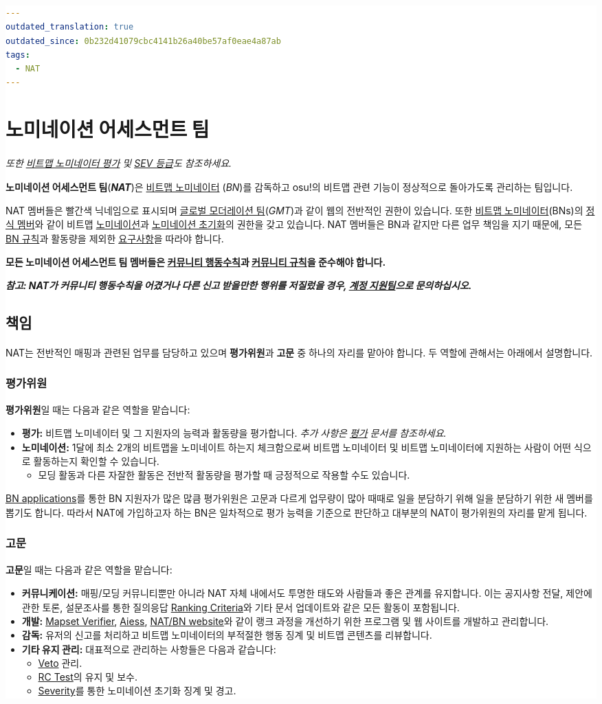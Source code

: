 ```yaml
---
outdated_translation: true
outdated_since: 0b232d41079cbc4141b26a40be57af0eae4a87ab
tags:
  - NAT
---
```


# 노미네이션 어세스먼트 팀

*또한 [비트맵 노미네이터 평가](Evaluations) 및 [SEV 등급](SEV_rating)도 참조하세요.*

**노미네이션 어세스먼트 팀**(***NAT***)은 [비트맵 노미네이터](/wiki/People/Beatmap_Nominators) (*BN*)를 감독하고 osu!의 비트맵 관련 기능이 정상적으로 돌아가도록 관리하는 팀입니다.

NAT 멤버들은 빨간색 닉네임으로 표시되며 [글로벌 모더레이션 팀](/wiki/People/Global_Moderation_Team)(*GMT*)과 같이 웹의 전반적인 권한이 있습니다. 또한 [비트맵 노미네이터](https://github.com/ppy/osu-wiki/blob/master/wiki/People/The_Team/Beatmap_Nominators)(BNs)의 [정식 멤버](https://github.com/ppy/osu-wiki/blob/master/wiki/People/The_Team/Beatmap_Nominators#full-beatmap-nominators)와 같이 비트맵 [노미네이션](/wiki/Beatmap_ranking_procedure#nominations)과 [노미네이션 초기화](/wiki/Beatmap_ranking_procedure#nomination-resets)의 권한을 갖고 있습니다. NAT 멤버들은 BN과 같지만 다른 업무 책임을 지기 때문에, 모든 [BN 규칙](/wiki/People/Beatmap_Nominators/Rules)과 활동량을 제외한 [요구사항](/wiki/People/Beatmap_Nominators/Expectations)을 따라야 합니다.

**모든 노미네이션 어세스먼트 팀 멤버들은 [커뮤니티 행동수칙](/wiki/Rules/Contributor_code_of_conduct)과 [커뮤니티 규칙](/wiki/Rules)을 준수해야 합니다.**

***참고: NAT가 커뮤니티 행동수칙을 어겼거나 다른 신고 받을만한 행위를 저질렀을 경우, [계정 지원팀](/wiki/People/Account_support_team#support@ppy.sh)으로 문의하십시오.***

## 책임

NAT는 전반적인 매핑과 관련된 업무를 담당하고 있으며 **평가위원**과 **고문** 중 하나의 자리를 맡아야 합니다. 두 역할에 관해서는 아래에서 설명합니다.

### 평가위원

**평가위원**일 때는 다음과 같은 역할을 맡습니다:

- **평가:** 비트맵 노미네이터 및 그 지원자의 능력과 활동량을 평가합니다. *추가 사항은 [평가](/wiki/People/Nomination_Assessment_Team/Evaluations) 문서를 참조하세요.*
- **노미네이션:** 1달에 최소 2개의 비트맵을 노미네이트 하는지 체크함으로써 비트맵 노미네이터 및 비트맵 노미네이터에 지원하는 사람이 어떤 식으로 활동하는지 확인할 수 있습니다.
  - 모딩 활동과 다른 자잘한 활동은 전반적 활동량을 평가할 때 긍정적으로 작용할 수도 있습니다.

[BN applications](/wiki/People/Beatmap_Nominators/Becoming_a_Beatmap_Nominator)를 통한 BN 지원자가 많은 많큼 평가위원은 고문과 다르게 업무량이 많아 때때로 일을 분담하기 위해 일을 분담하기 위한 새 멤버를 뽑기도 합니다. 따라서 NAT에 가입하고자 하는 BN은 일차적으로 평가 능력을 기준으로 판단하고 대부분의 NAT이 평가위원의 자리를 맡게 됩니다.

### 고문

**고문**일 때는 다음과 같은 역할을 맡습니다:

- **커뮤니케이션:** 매핑/모딩 커뮤니티뿐만 아니라 NAT 자체 내에서도 투명한 태도와 사람들과 좋은 관계를 유지합니다. 이는 공지사항 전달, 제안에 관한 토론, 설문조사를 통한 질의응답 [Ranking Criteria](/wiki/Ranking_criteria)와 기타 문서 업데이트와 같은 모든 활동이 포함됩니다.
- **개발:** [Mapset Verifier](https://github.com/Naxesss/MapsetVerifier), [Aiess](https://github.com/Naxesss/Aiess), [NAT/BN website](https://bn.mappersguild.com/home)와 같이 랭크 과정을 개선하기 위한 프로그램 및 웹 사이트를 개발하고 관리합니다.
- **감독:** 유저의 신고를 처리하고 비트맵 노미네이터의 부적절한 행동 징계 및 비트맵 콘텐츠를 리뷰합니다.
- **기타 유지 관리:** 대표적으로 관리하는 사항들은 다음과 같습니다:
  - [Veto](/wiki/People/Beatmap_Nominators/Beatmap_Veto) 관리.
  - [RC Test](/wiki/People/Beatmap_Nominators/Beatmap_Nominator_Test)의 유지 및 보수.
  - [Severity](SEV_rating)를 통한 노미네이션 초기화 징계 및 경고.
